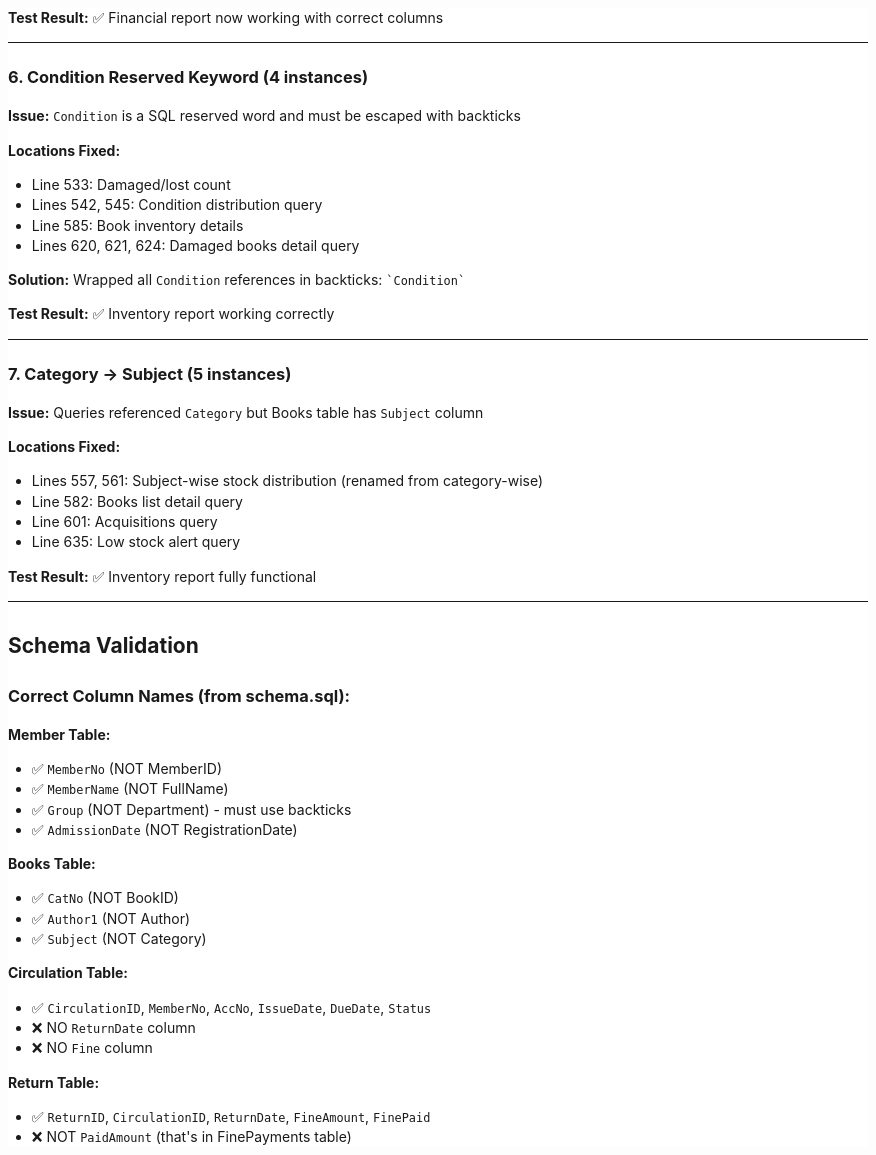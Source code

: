 **Test Result:** ✅ Financial report now working with correct columns

---

### 6. **Condition Reserved Keyword** (4 instances)
**Issue:** `Condition` is a SQL reserved word and must be escaped with backticks

**Locations Fixed:**
- Line 533: Damaged/lost count
- Lines 542, 545: Condition distribution query
- Line 585: Book inventory details
- Lines 620, 621, 624: Damaged books detail query

**Solution:** Wrapped all `Condition` references in backticks: `` `Condition` ``

**Test Result:** ✅ Inventory report working correctly

---

### 7. **Category → Subject** (5 instances)
**Issue:** Queries referenced `Category` but Books table has `Subject` column

**Locations Fixed:**
- Lines 557, 561: Subject-wise stock distribution (renamed from category-wise)
- Line 582: Books list detail query
- Line 601: Acquisitions query
- Line 635: Low stock alert query

**Test Result:** ✅ Inventory report fully functional

---

## Schema Validation

### Correct Column Names (from schema.sql):

**Member Table:**
- ✅ `MemberNo` (NOT MemberID)
- ✅ `MemberName` (NOT FullName)
- ✅ `Group` (NOT Department) - must use backticks
- ✅ `AdmissionDate` (NOT RegistrationDate)

**Books Table:**
- ✅ `CatNo` (NOT BookID)
- ✅ `Author1` (NOT Author)
- ✅ `Subject` (NOT Category)

**Circulation Table:**
- ✅ `CirculationID`, `MemberNo`, `AccNo`, `IssueDate`, `DueDate`, `Status`
- ❌ NO `ReturnDate` column
- ❌ NO `Fine` column

**Return Table:**
- ✅ `ReturnID`, `CirculationID`, `ReturnDate`, `FineAmount`, `FinePaid`
- ❌ NOT `PaidAmount` (that's in FinePayments table)
